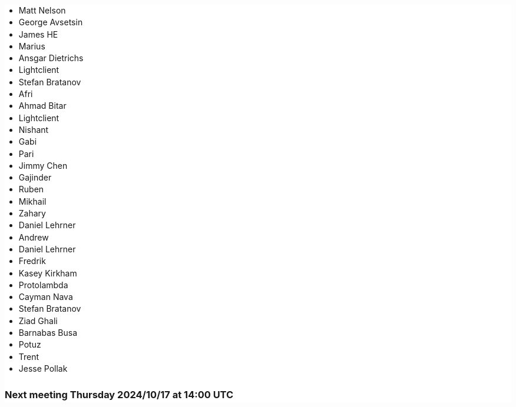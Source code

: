 * Matt Nelson
* George Avsetsin
* James HE
* Marius
* Ansgar Dietrichs
* Lightclient
* Stefan Bratanov
* Afri 
* Ahmad Bitar
* Lightclient
* Nishant
* Gabi
* Pari
* Jimmy Chen
* Gajinder
* Ruben
* Mikhail
* Zahary
* Daniel Lehrner
* Andrew
* Daniel Lehrner
* Fredrik
* Kasey Kirkham
* Protolambda
* Cayman Nava
* Stefan Bratanov
* Ziad Ghali
* Barnabas Busa
* Potuz
* Trent
* Jesse Pollak

  
### Next meeting Thursday 2024/10/17 at 14:00 UTC
